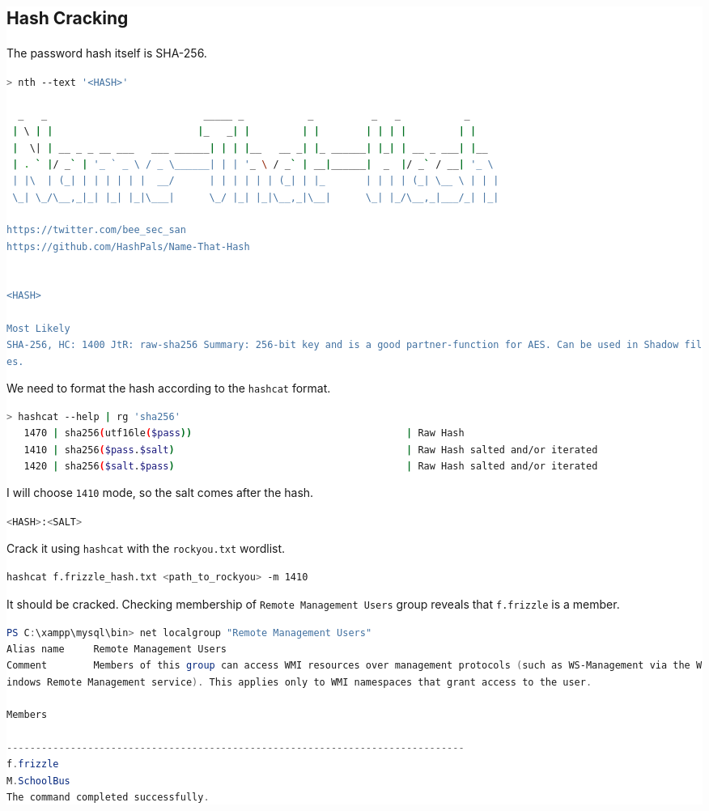 ## Hash Cracking

The password hash itself is SHA-256.

```bash
> nth --text '<HASH>'

  _   _                           _____ _           _          _   _           _
 | \ | |                         |_   _| |         | |        | | | |         | |
 |  \| | __ _ _ __ ___   ___ ______| | | |__   __ _| |_ ______| |_| | __ _ ___| |__
 | . ` |/ _` | '_ ` _ \ / _ \______| | | '_ \ / _` | __|______|  _  |/ _` / __| '_ \
 | |\  | (_| | | | | | |  __/      | | | | | | (_| | |_       | | | | (_| \__ \ | | |
 \_| \_/\__,_|_| |_| |_|\___|      \_/ |_| |_|\__,_|\__|      \_| |_/\__,_|___/_| |_|

https://twitter.com/bee_sec_san
https://github.com/HashPals/Name-That-Hash


<HASH>

Most Likely
SHA-256, HC: 1400 JtR: raw-sha256 Summary: 256-bit key and is a good partner-function for AES. Can be used in Shadow files.
```

We need to format the hash according to the `hashcat` format.

```bash
> hashcat --help | rg 'sha256'
   1470 | sha256(utf16le($pass))                                     | Raw Hash
   1410 | sha256($pass.$salt)                                        | Raw Hash salted and/or iterated
   1420 | sha256($salt.$pass)                                        | Raw Hash salted and/or iterated
```

I will choose `1410` mode, so the salt comes after the hash.

```bash
<HASH>:<SALT>
```

Crack it using `hashcat` with the `rockyou.txt` wordlist.

```bash
hashcat f.frizzle_hash.txt <path_to_rockyou> -m 1410
```

It should be cracked. Checking membership of `Remote Management Users` group reveals that `f.frizzle` is a member.

```powershell
PS C:\xampp\mysql\bin> net localgroup "Remote Management Users"
Alias name     Remote Management Users
Comment        Members of this group can access WMI resources over management protocols (such as WS-Management via the Windows Remote Management service). This applies only to WMI namespaces that grant access to the user.

Members

-------------------------------------------------------------------------------
f.frizzle
M.SchoolBus
The command completed successfully.
```
